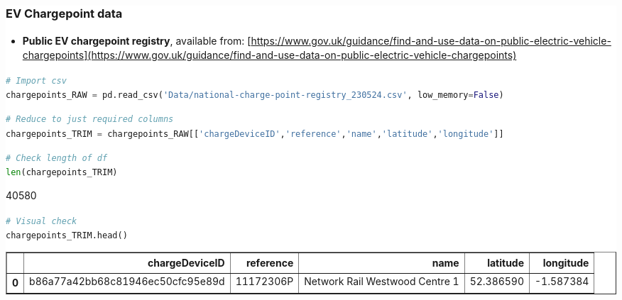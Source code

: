 ### EV Chargepoint data

* **Public EV chargepoint registry**, available from: [https://www.gov.uk/guidance/find-and-use-data-on-public-electric-vehicle-chargepoints](https://www.gov.uk/guidance/find-and-use-data-on-public-electric-vehicle-chargepoints)


```python
# Import csv
chargepoints_RAW = pd.read_csv('Data/national-charge-point-registry_230524.csv', low_memory=False)
```


```python
# Reduce to just required columns
chargepoints_TRIM = chargepoints_RAW[['chargeDeviceID','reference','name','latitude','longitude']]
```


```python
# Check length of df
len(chargepoints_TRIM)
```




40580




```python
# Visual check
chargepoints_TRIM.head()
```




<style scoped>
    .dataframe tbody tr th:only-of-type {
        vertical-align: middle;
    }

    .dataframe tbody tr th {
        vertical-align: top;
    }

    .dataframe thead th {
        text-align: right;
    }
</style>
<table border="1" class="dataframe">
  <thead>
    <tr style="text-align: right;">
      <th></th>
      <th>chargeDeviceID</th>
      <th>reference</th>
      <th>name</th>
      <th>latitude</th>
      <th>longitude</th>
    </tr>
  </thead>
  <tbody>
    <tr>
      <th>0</th>
      <td>b86a77a42bb68c81946ec50cfc95e89d</td>
      <td>11172306P</td>
      <td>Network Rail Westwood Centre 1</td>
      <td>52.386590</td>
      <td>-1.587384</td>
    </tr>
    <tr>